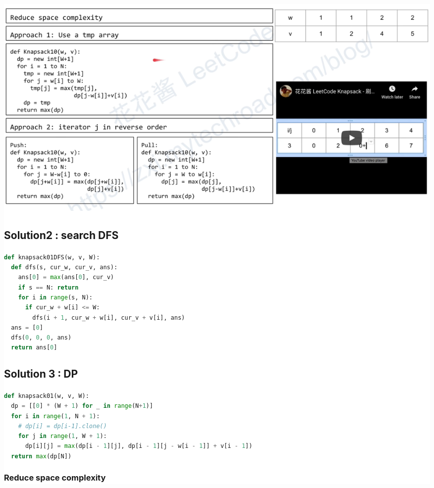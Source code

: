 ![Untitled](../images/data-structure_Untitled_13.png)

## Solution2 : search DFS

```python
def knapsack01DFS(w, v, W):
  def dfs(s, cur_w, cur_v, ans):
    ans[0] = max(ans[0], cur_v)
    if s == N: return
    for i in range(s, N):
      if cur_w + w[i] <= W:
        dfs(i + 1, cur_w + w[i], cur_v + v[i], ans)
  ans = [0]
  dfs(0, 0, 0, ans)
  return ans[0]
```

## Solution 3 : DP

```python
def knapsack01(w, v, W):
  dp = [[0] * (W + 1) for _ in range(N+1)]
  for i in range(1, N + 1):
    # dp[i] = dp[i-1].clone()
    for j in range(1, W + 1):
      dp[i][j] = max(dp[i - 1][j], dp[i - 1][j - w[i - 1]] + v[i - 1])
  return max(dp[N])
```

### Reduce space complexity
